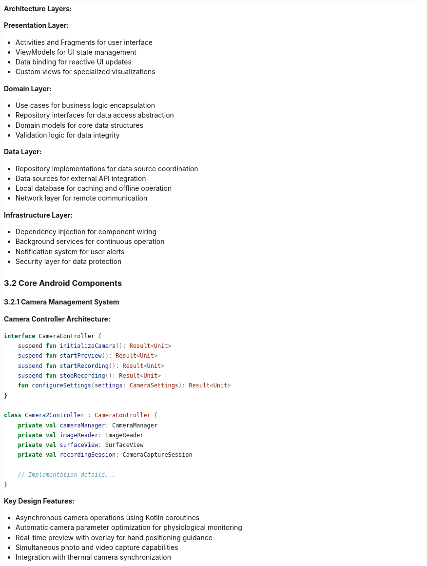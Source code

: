 **Architecture Layers:**

**Presentation Layer:**
- Activities and Fragments for user interface
- ViewModels for UI state management
- Data binding for reactive UI updates
- Custom views for specialized visualizations

**Domain Layer:**
- Use cases for business logic encapsulation
- Repository interfaces for data access abstraction
- Domain models for core data structures
- Validation logic for data integrity

**Data Layer:**
- Repository implementations for data source coordination
- Data sources for external API integration
- Local database for caching and offline operation
- Network layer for remote communication

**Infrastructure Layer:**
- Dependency injection for component wiring
- Background services for continuous operation
- Notification system for user alerts
- Security layer for data protection

### 3.2 Core Android Components

**3.2.1 Camera Management System**

**Camera Controller Architecture:**
```kotlin
interface CameraController {
    suspend fun initializeCamera(): Result<Unit>
    suspend fun startPreview(): Result<Unit>
    suspend fun startRecording(): Result<Unit>
    suspend fun stopRecording(): Result<Unit>
    fun configureSettings(settings: CameraSettings): Result<Unit>
}

class Camera2Controller : CameraController {
    private val cameraManager: CameraManager
    private val imageReader: ImageReader
    private val surfaceView: SurfaceView
    private val recordingSession: CameraCaptureSession
    
    // Implementation details...
}
```

**Key Design Features:**
- Asynchronous camera operations using Kotlin coroutines
- Automatic camera parameter optimization for physiological monitoring
- Real-time preview with overlay for hand positioning guidance
- Simultaneous photo and video capture capabilities
- Integration with thermal camera synchronization
